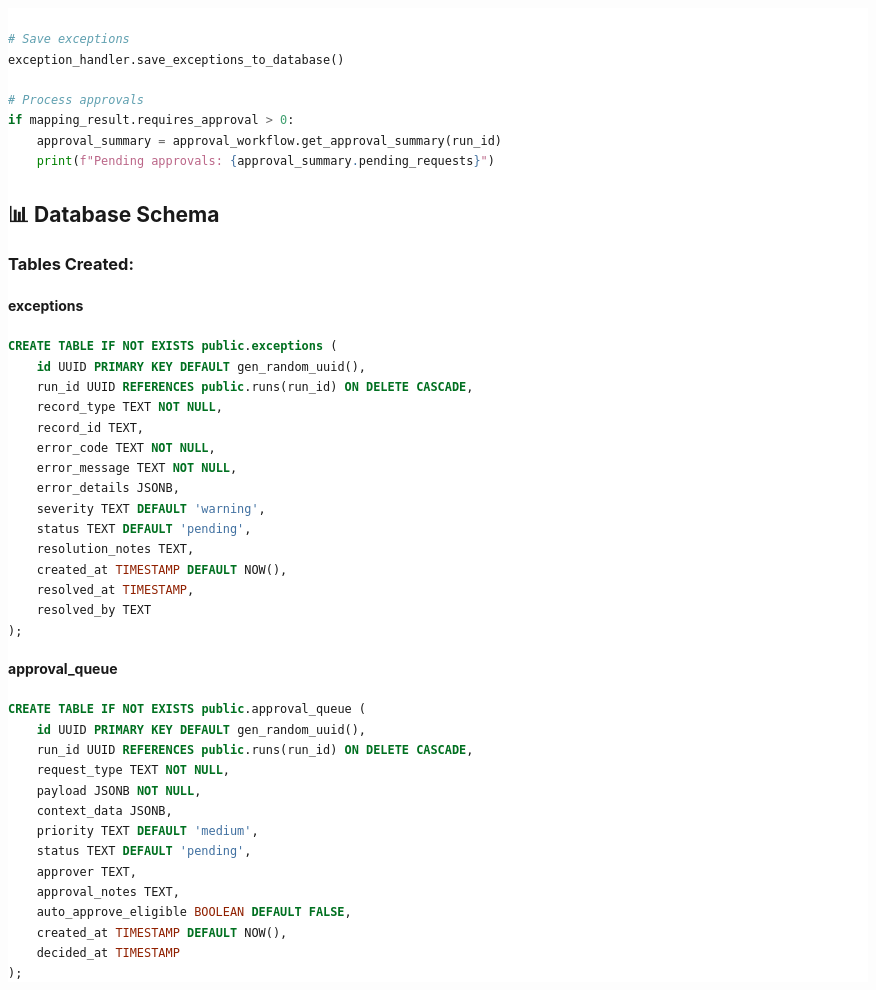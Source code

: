 ```python

# Save exceptions
exception_handler.save_exceptions_to_database()

# Process approvals
if mapping_result.requires_approval > 0:
    approval_summary = approval_workflow.get_approval_summary(run_id)
    print(f"Pending approvals: {approval_summary.pending_requests}")
```

## 📊 Database Schema

### **Tables Created:**

#### **exceptions**
```sql
CREATE TABLE IF NOT EXISTS public.exceptions (
    id UUID PRIMARY KEY DEFAULT gen_random_uuid(),
    run_id UUID REFERENCES public.runs(run_id) ON DELETE CASCADE,
    record_type TEXT NOT NULL,
    record_id TEXT,
    error_code TEXT NOT NULL,
    error_message TEXT NOT NULL,
    error_details JSONB,
    severity TEXT DEFAULT 'warning',
    status TEXT DEFAULT 'pending',
    resolution_notes TEXT,
    created_at TIMESTAMP DEFAULT NOW(),
    resolved_at TIMESTAMP,
    resolved_by TEXT
);
```

#### **approval_queue**
```sql
CREATE TABLE IF NOT EXISTS public.approval_queue (
    id UUID PRIMARY KEY DEFAULT gen_random_uuid(),
    run_id UUID REFERENCES public.runs(run_id) ON DELETE CASCADE,
    request_type TEXT NOT NULL,
    payload JSONB NOT NULL,
    context_data JSONB,
    priority TEXT DEFAULT 'medium',
    status TEXT DEFAULT 'pending',
    approver TEXT,
    approval_notes TEXT,
    auto_approve_eligible BOOLEAN DEFAULT FALSE,
    created_at TIMESTAMP DEFAULT NOW(),
    decided_at TIMESTAMP
);
```
